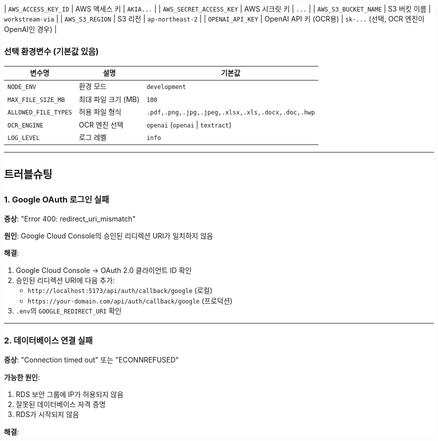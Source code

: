 | `AWS_ACCESS_KEY_ID`     | AWS 액세스 키              | `AKIA...`                                     |
| `AWS_SECRET_ACCESS_KEY` | AWS 시크릿 키              | `...`                                         |
| `AWS_S3_BUCKET_NAME`    | S3 버킷 이름               | `workstream-via`                              |
| `AWS_S3_REGION`         | S3 리전                    | `ap-northeast-2`                              |
| `OPENAI_API_KEY`        | OpenAI API 키 (OCR용)      | `sk-...` (선택, OCR 엔진이 OpenAI인 경우)     |

### 선택 환경변수 (기본값 있음)

| 변수명               | 설명                | 기본값                                            |
| -------------------- | ------------------- | ------------------------------------------------- |
| `NODE_ENV`           | 환경 모드           | `development`                                     |
| `MAX_FILE_SIZE_MB`   | 최대 파일 크기 (MB) | `100`                                             |
| `ALLOWED_FILE_TYPES` | 허용 파일 형식      | `.pdf,.png,.jpg,.jpeg,.xlsx,.xls,.docx,.doc,.hwp` |
| `OCR_ENGINE`         | OCR 엔진 선택       | `openai` (`openai` \| `textract`)                 |
| `LOG_LEVEL`          | 로그 레벨           | `info`                                            |

---

## 트러블슈팅

### 1. Google OAuth 로그인 실패

**증상**: "Error 400: redirect_uri_mismatch"

**원인**: Google Cloud Console의 승인된 리디렉션 URI가 일치하지 않음

**해결**:

1. Google Cloud Console → OAuth 2.0 클라이언트 ID 확인
2. 승인된 리디렉션 URI에 다음 추가:
   - `http://localhost:5173/api/auth/callback/google` (로컬)
   - `https://your-domain.com/api/auth/callback/google` (프로덕션)
3. `.env`의 `GOOGLE_REDIRECT_URI` 확인

---

### 2. 데이터베이스 연결 실패

**증상**: "Connection timed out" 또는 "ECONNREFUSED"

**가능한 원인**:

1. RDS 보안 그룹에 IP가 허용되지 않음
2. 잘못된 데이터베이스 자격 증명
3. RDS가 시작되지 않음

**해결**:
